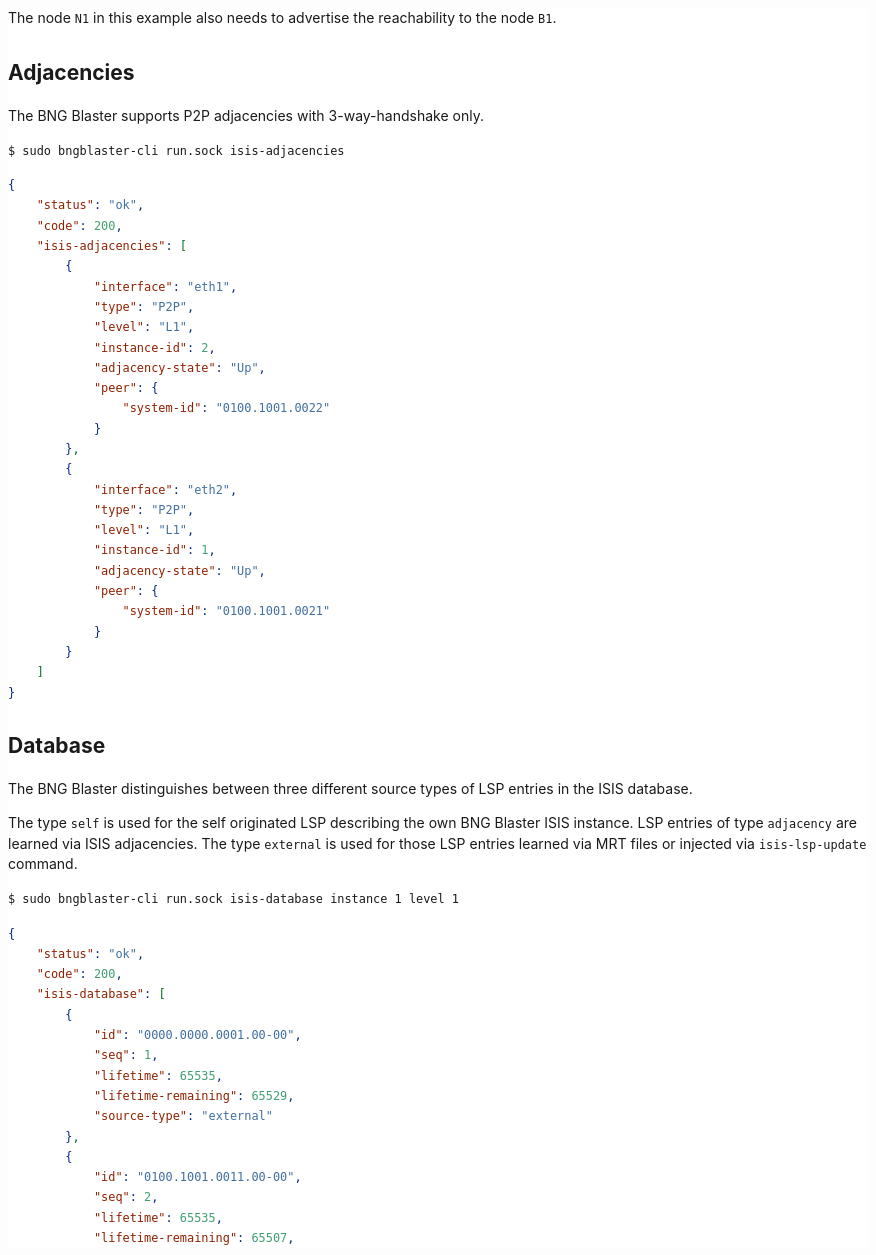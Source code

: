 The node `N1` in this example also needs to advertise the 
reachability to the node `B1`.

## Adjacencies

The BNG Blaster supports P2P adjacencies with 3-way-handshake only.

`$ sudo bngblaster-cli run.sock isis-adjacencies`
```json
{
    "status": "ok",
    "code": 200,
    "isis-adjacencies": [
        {
            "interface": "eth1",
            "type": "P2P",
            "level": "L1",
            "instance-id": 2,
            "adjacency-state": "Up",
            "peer": {
                "system-id": "0100.1001.0022"
            }
        },
        {
            "interface": "eth2",
            "type": "P2P",
            "level": "L1",
            "instance-id": 1,
            "adjacency-state": "Up",
            "peer": {
                "system-id": "0100.1001.0021"
            }
        }
    ]
}
```

## Database

The BNG Blaster distinguishes between three different source types of 
LSP entries in the ISIS database. 

The type `self` is used for the self originated LSP describing the own 
BNG Blaster ISIS instance. LSP entries of type `adjacency` are learned
via ISIS adjacencies. The type `external` is used for those LSP entries 
learned via MRT files or injected via `isis-lsp-update` command.

`$ sudo bngblaster-cli run.sock isis-database instance 1 level 1`
```json
{
    "status": "ok",
    "code": 200,
    "isis-database": [
        {
            "id": "0000.0000.0001.00-00",
            "seq": 1,
            "lifetime": 65535,
            "lifetime-remaining": 65529,
            "source-type": "external"
        },
        {
            "id": "0100.1001.0011.00-00",
            "seq": 2,
            "lifetime": 65535,
            "lifetime-remaining": 65507,
```